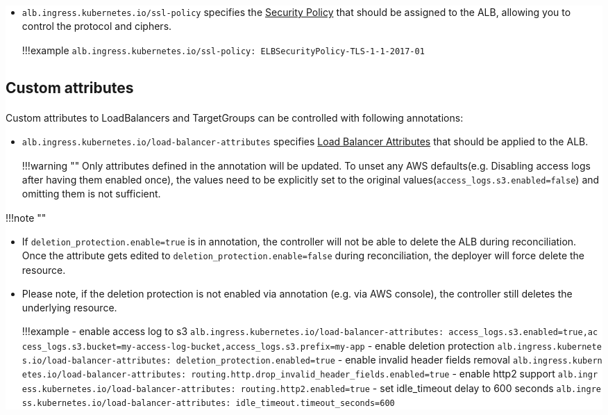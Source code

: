 - <a name="ssl-policy">`alb.ingress.kubernetes.io/ssl-policy`</a> specifies the [Security Policy](https://docs.aws.amazon.com/elasticloadbalancing/latest/application/create-https-listener.html#describe-ssl-policies) that should be assigned to the ALB, allowing you to control the protocol and ciphers.

    !!!example
        ```
        alb.ingress.kubernetes.io/ssl-policy: ELBSecurityPolicy-TLS-1-1-2017-01
        ```

## Custom attributes
Custom attributes to LoadBalancers and TargetGroups can be controlled with following annotations:

- <a name="load-balancer-attributes">`alb.ingress.kubernetes.io/load-balancer-attributes`</a> specifies [Load Balancer Attributes](http://docs.aws.amazon.com/elasticloadbalancing/latest/APIReference/API_LoadBalancerAttribute.html) that should be applied to the ALB.

    !!!warning ""
        Only attributes defined in the annotation will be updated. To unset any AWS defaults(e.g. Disabling access logs after having them enabled once), the values need to be explicitly set to the original values(`access_logs.s3.enabled=false`) and omitting them is not sufficient.

!!!note ""
- If `deletion_protection.enable=true` is in annotation, the controller will not be able to delete the ALB during reconciliation. Once the attribute gets edited to `deletion_protection.enable=false` during reconciliation, the deployer will force delete the resource.
- Please note, if the deletion protection is not enabled via annotation (e.g. via AWS console), the controller still deletes the underlying resource.
    
    !!!example
        - enable access log to s3
            ```
            alb.ingress.kubernetes.io/load-balancer-attributes: access_logs.s3.enabled=true,access_logs.s3.bucket=my-access-log-bucket,access_logs.s3.prefix=my-app
            ```
        - enable deletion protection
            ```
            alb.ingress.kubernetes.io/load-balancer-attributes: deletion_protection.enabled=true
            ```
        - enable invalid header fields removal
            ```
            alb.ingress.kubernetes.io/load-balancer-attributes: routing.http.drop_invalid_header_fields.enabled=true
            ```
        - enable http2 support
            ```
            alb.ingress.kubernetes.io/load-balancer-attributes: routing.http2.enabled=true
            ```
        - set idle_timeout delay to 600 seconds
            ```
            alb.ingress.kubernetes.io/load-balancer-attributes: idle_timeout.timeout_seconds=600
            ```
